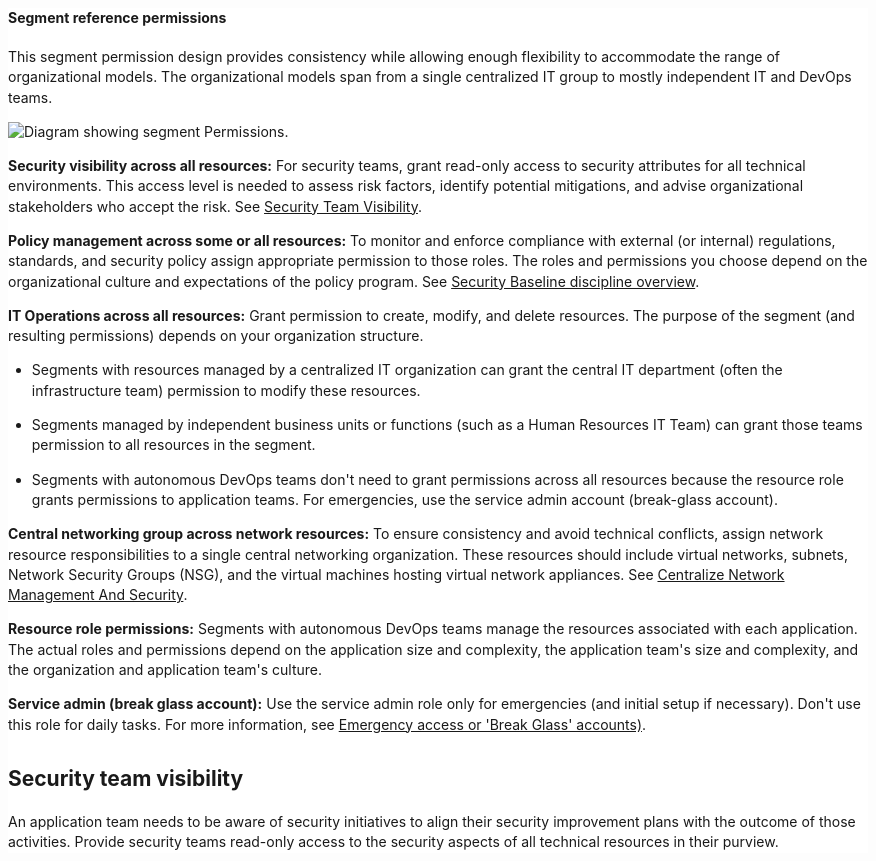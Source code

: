 #### Segment reference permissions

This segment permission design provides consistency while allowing enough flexibility to accommodate the range of organizational models. The organizational models span from a single centralized IT group to mostly independent IT and DevOps teams.

![Diagram showing segment Permissions.](images/ref-segment.png)

**Security visibility across all resources:** For security teams, grant read-only access to security attributes for all technical environments. This access level is needed to assess risk factors, identify potential mitigations, and advise organizational stakeholders who accept the risk. See
[Security Team Visibility](#security-team-visibility).

**Policy management across some or all resources:** To monitor and enforce compliance with external (or internal) regulations, standards, and security policy assign appropriate permission to those roles. The roles and permissions you choose depend on the organizational culture and expectations of the policy program. See [Security Baseline discipline overview](/azure/cloud-adoption-framework/govern/security-baseline).

**IT Operations across all resources:** Grant permission to create, modify, and delete resources. The purpose of the segment (and resulting permissions) depends on your organization structure.

- Segments with resources managed by a centralized IT organization can grant the central IT department (often the infrastructure team) permission to modify these resources.

- Segments managed by independent business units or functions (such as a Human Resources IT Team) can grant those teams permission to all resources in the segment.

- Segments with autonomous DevOps teams don't need to grant permissions across all resources because the resource role grants permissions to application teams. For emergencies, use the service admin account (break-glass account).

**Central networking group across network resources:** To ensure consistency and avoid technical conflicts, assign network resource responsibilities to a single central networking organization. These resources should include virtual networks, subnets, Network Security Groups (NSG), and the virtual machines hosting virtual network appliances. See [Centralize Network Management And Security](/azure/architecture/framework/security/design-network-segmentation#centralize-network-management-and-security).

**Resource role permissions:** Segments with autonomous DevOps teams manage the resources associated with each application. The actual roles and permissions depend on the application size and complexity, the application team's size and complexity, and the organization and application team's culture.

**Service admin (break glass account):** Use the service admin role only for emergencies (and initial setup if necessary). Don't use this role for daily tasks. For more information, see [Emergency access or 'Break Glass' accounts)](/azure/architecture/framework/security/design-admins#emergency-access-or-break-glass-accounts).

## Security team visibility

An application team needs to be aware of security initiatives to align their security improvement plans with the outcome of those activities. Provide security teams read-only access to the security aspects of all technical resources in their purview.
